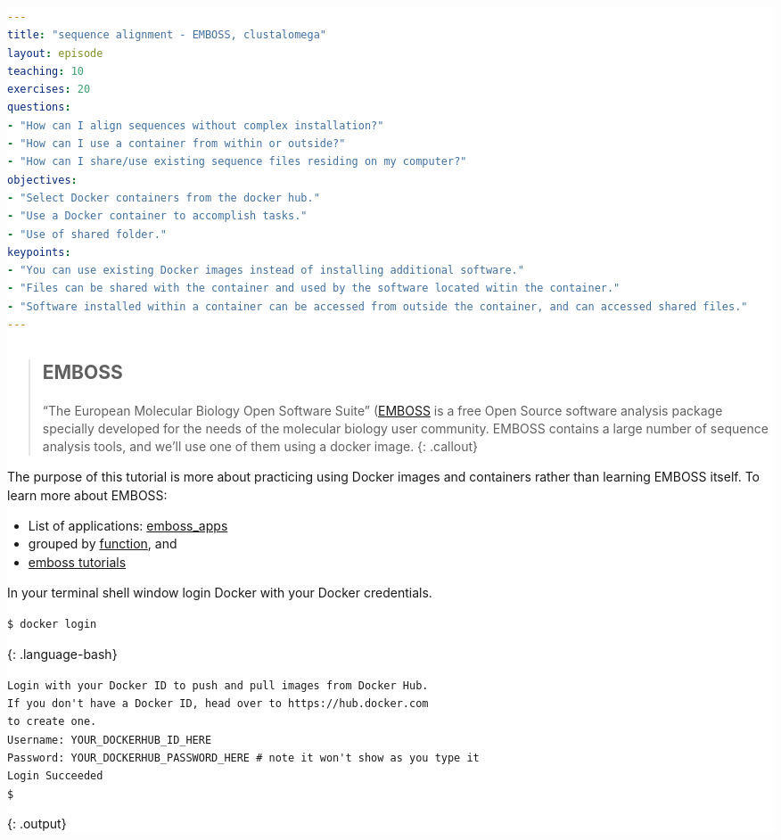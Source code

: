```yaml
---
title: "sequence alignment - EMBOSS, clustalomega"
layout: episode
teaching: 10
exercises: 20
questions:
- "How can I align sequences without complex installation?"
- "How can I use a container from within or outside?"
- "How can I share/use existing sequence files residing on my computer?"
objectives:
- "Select Docker containers from the docker hub."
- "Use a Docker container to accomplish tasks."
- "Use of shared folder."
keypoints:
- "You can use existing Docker images instead of installing additional software."
- "Files can be shared with the container and used by the software located witin the container."
- "Software installed within a container can be accessed from outside the container, and can accessed shared files."
---
```


> ## EMBOSS 
> “The European Molecular Biology Open Software Suite” ([EMBOSS](http://emboss.sourceforge.net/) is a free Open Source software analysis package specially developed for the needs of the molecular biology user community. 
> EMBOSS contains a large number of sequence analysis tools, and we’ll use one of them using a docker image. 
{: .callout}

The purpose of this tutorial is more about practicing using Docker images and containers rather than learning EMBOSS itself. 
To learn more about EMBOSS: 
* List of applications: [emboss_apps](http://emboss.sourceforge.net/apps/release/6.6/emboss/apps/index.html) 
* grouped by [function](http://emboss.sourceforge.net/apps/release/6.6/emboss/apps/groups.html), and 
* [emboss tutorials](http://emboss.sourceforge.net/docs/emboss_tutorial/emboss_tutorial.html)

In your terminal shell window login Docker with your Docker credentials.

~~~
$ docker login
~~~
{: .language-bash}
~~~
Login with your Docker ID to push and pull images from Docker Hub. 
If you don't have a Docker ID, head over to https://hub.docker.com 
to create one.
Username: YOUR_DOCKERHUB_ID_HERE
Password: YOUR_DOCKERHUB_PASSWORD_HERE # note it won't show as you type it
Login Succeeded
$ 
~~~
{: .output}

